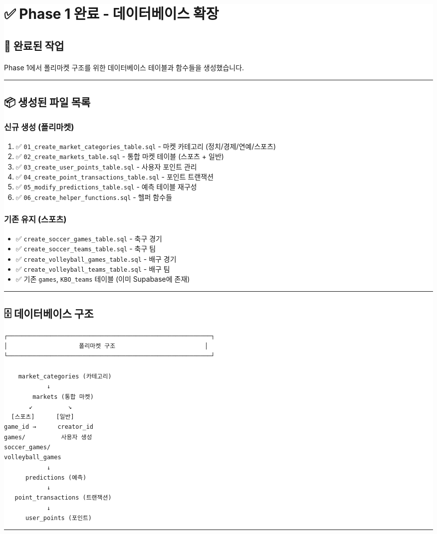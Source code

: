 # ✅ Phase 1 완료 - 데이터베이스 확장

## 🎯 완료된 작업

Phase 1에서 폴리마켓 구조를 위한 데이터베이스 테이블과 함수들을 생성했습니다.

---

## 📦 생성된 파일 목록

### **신규 생성 (폴리마켓)**
1. ✅ `01_create_market_categories_table.sql` - 마켓 카테고리 (정치/경제/연예/스포츠)
2. ✅ `02_create_markets_table.sql` - 통합 마켓 테이블 (스포츠 + 일반)
3. ✅ `03_create_user_points_table.sql` - 사용자 포인트 관리
4. ✅ `04_create_point_transactions_table.sql` - 포인트 트랜잭션
5. ✅ `05_modify_predictions_table.sql` - 예측 테이블 재구성
6. ✅ `06_create_helper_functions.sql` - 헬퍼 함수들

### **기존 유지 (스포츠)**
- ✅ `create_soccer_games_table.sql` - 축구 경기
- ✅ `create_soccer_teams_table.sql` - 축구 팀
- ✅ `create_volleyball_games_table.sql` - 배구 경기
- ✅ `create_volleyball_teams_table.sql` - 배구 팀
- ✅ 기존 `games`, `KBO_teams` 테이블 (이미 Supabase에 존재)

---

## 🗄️ 데이터베이스 구조

```
┌─────────────────────────────────────────────────────────┐
│                    폴리마켓 구조                         │
└─────────────────────────────────────────────────────────┘

    market_categories (카테고리)
            ↓
        markets (통합 마켓)
       ↙          ↘
  [스포츠]      [일반]
game_id →      creator_id
games/          사용자 생성
soccer_games/
volleyball_games
            ↓
      predictions (예측)
            ↓
   point_transactions (트랜잭션)
            ↓
      user_points (포인트)
```

---